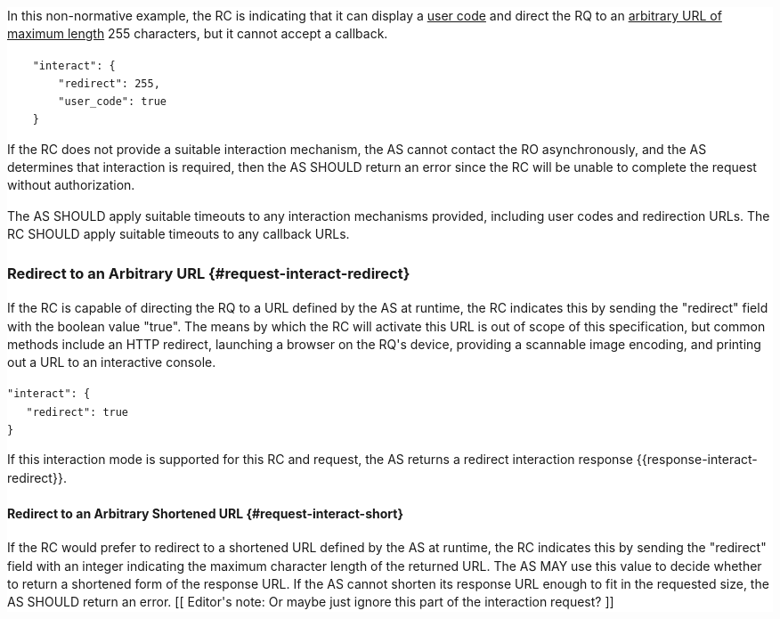 In this non-normative example, the RC is indicating that it can 
display a [user code](#request-interact-usercode) and direct the RQ
to an [arbitrary URL of maximum length](#request-interact-short) 255
characters, but it cannot accept a callback.

~~~
    "interact": {
        "redirect": 255,
        "user_code": true
    }
~~~

If the RC does not provide a suitable interaction mechanism, the
AS cannot contact the RO asynchronously, and the AS determines 
that interaction is required, then the AS SHOULD return an 
error since the RC will be unable to complete the
request without authorization.

The AS SHOULD apply suitable timeouts to any interaction mechanisms
provided, including user codes and redirection URLs. The RC SHOULD
apply suitable timeouts to any callback URLs.

### Redirect to an Arbitrary URL {#request-interact-redirect}

If the RC is capable of directing the RQ to a URL defined
by the AS at runtime, the RC indicates this by sending the
"redirect" field with the boolean value "true". The means by which
the RC will activate this URL is out of scope of this
specification, but common methods include an HTTP redirect,
launching a browser on the RQ's device, providing a scannable
image encoding, and printing out a URL to an interactive
console.

~~~
"interact": {
   "redirect": true
}
~~~

If this interaction mode is supported for this RC and
request, the AS returns a redirect interaction response {{response-interact-redirect}}.

#### Redirect to an Arbitrary Shortened URL {#request-interact-short}

If the RC would prefer to redirect to a shortened URL defined by the AS
at runtime, the RC indicates this by sending the "redirect"
field with an integer indicating the maximum character length of
the returned URL. The AS MAY use this value to decide whether to 
return a shortened form of the response URL. If the AS cannot shorten
its response URL enough to fit in the requested size, the AS 
SHOULD return an error. [[ Editor's note: Or maybe just ignore this part 
of the interaction request? ]]

